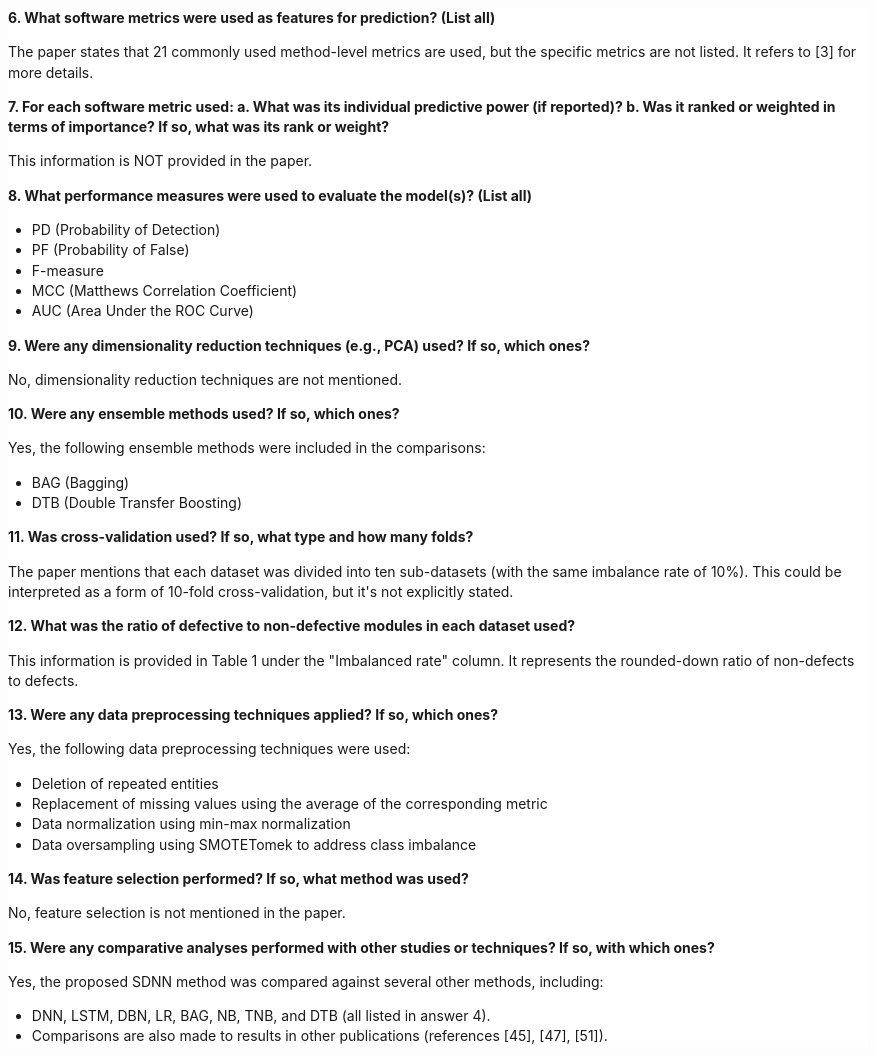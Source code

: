 **6. What software metrics were used as features for prediction? (List all)**

The paper states that 21 commonly used method-level metrics are used, but the specific metrics are not listed. It refers to [3] for more details.

**7. For each software metric used:
   a. What was its individual predictive power (if reported)?
   b. Was it ranked or weighted in terms of importance? If so, what was its rank or weight?**

This information is NOT provided in the paper.

**8. What performance measures were used to evaluate the model(s)? (List all)**

* PD (Probability of Detection)
* PF (Probability of False)
* F-measure
* MCC (Matthews Correlation Coefficient)
* AUC (Area Under the ROC Curve)

**9. Were any dimensionality reduction techniques (e.g., PCA) used? If so, which ones?**

No, dimensionality reduction techniques are not mentioned.

**10. Were any ensemble methods used? If so, which ones?**

Yes, the following ensemble methods were included in the comparisons:

* BAG (Bagging)
* DTB (Double Transfer Boosting) 

**11. Was cross-validation used? If so, what type and how many folds?**

The paper mentions that each dataset was divided into ten sub-datasets (with the same imbalance rate of 10%). This could be interpreted as a form of 10-fold cross-validation, but it's not explicitly stated.

**12. What was the ratio of defective to non-defective modules in each dataset used?**

This information is provided in Table 1 under the "Imbalanced rate" column. It represents the rounded-down ratio of non-defects to defects. 

**13. Were any data preprocessing techniques applied? If so, which ones?**

Yes, the following data preprocessing techniques were used:

* Deletion of repeated entities
* Replacement of missing values using the average of the corresponding metric
* Data normalization using min-max normalization
* Data oversampling using SMOTETomek to address class imbalance 

**14. Was feature selection performed? If so, what method was used?**

No, feature selection is not mentioned in the paper. 

**15. Were any comparative analyses performed with other studies or techniques? If so, with which ones?**

Yes, the proposed SDNN method was compared against several other methods, including:

* DNN, LSTM, DBN, LR, BAG, NB, TNB, and DTB (all listed in answer 4).
* Comparisons are also made to results in other publications (references [45], [47], [51]). 

